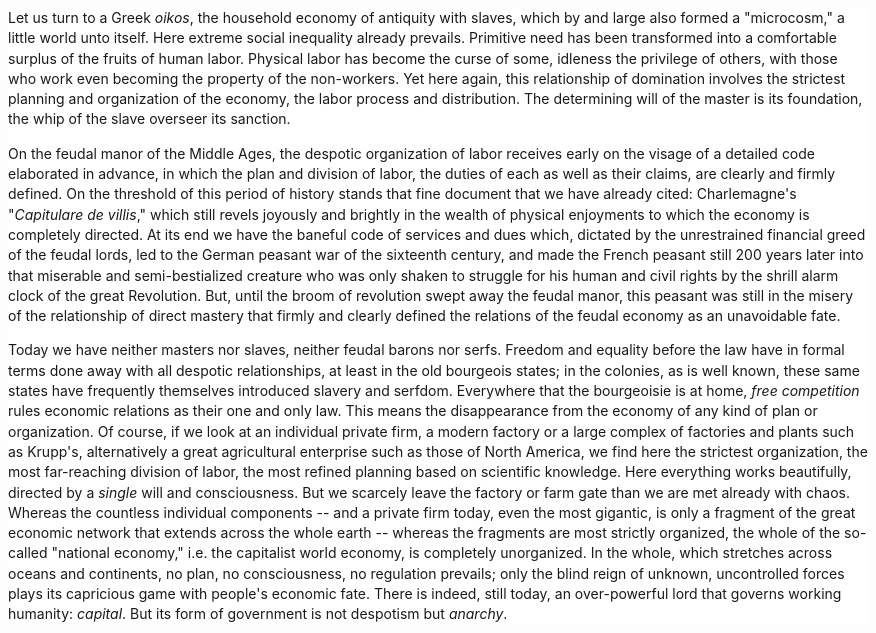 Let us turn to a Greek _oikos_, the household economy of antiquity with
slaves, which by and large also formed a "microcosm," a little world
unto itself. Here extreme social inequality already prevails. Primitive
need has been transformed into a comfortable surplus of the fruits of
human labor. Physical labor has become the curse of some, idleness the
privilege of others, with those who work even becoming the property of
the non-workers. Yet here again, this relationship of domination
involves the strictest planning and organization of the economy, the
labor process and distribution. The determining will of the master is
its foundation, the whip of the slave overseer its sanction.

On the feudal manor of the Middle Ages, the despotic organization of
labor receives early on the visage of a detailed code elaborated in
advance, in which the plan and division of labor, the duties of each as
well as their claims, are clearly and firmly defined. On the threshold
of this period of history stands that fine document that we have already
cited: Charlemagne's "_Capitulare de villis_," which still revels
joyously and brightly in the wealth of physical enjoyments to which the
economy is completely directed. At its end we have the baneful code of
services and dues which, dictated by the unrestrained financial greed of
the feudal lords, led to the German peasant war of the sixteenth
century, and made the French peasant still 200 years later into that
miserable and semi-bestialized creature who was only shaken to struggle
for his human and civil rights by the shrill alarm clock of the great
Revolution. But, until the broom of revolution swept away the feudal
manor, this peasant was still in the misery of the relationship of
direct mastery that firmly and clearly defined the relations of the
feudal economy as an unavoidable fate.

Today we have neither masters nor slaves, neither feudal barons nor
serfs. Freedom and equality before the law have in formal terms done
away with all despotic relationships, at least in the old bourgeois
states; in the colonies, as is well known, these same states have
frequently themselves introduced slavery and serfdom. Everywhere that
the bourgeoisie is at home, _free competition_ rules economic relations
as their one and only law. This means the disappearance from the economy
of any kind of plan or organization. Of course, if we look at an
individual private firm, a modern factory or a large complex of
factories and plants such as Krupp's, alternatively a great agricultural
enterprise such as those of North America, we find here the strictest
organization, the most far-reaching division of labor, the most refined
planning based on scientific knowledge. Here everything works
beautifully, directed by a _single_ will and consciousness. But we
scarcely leave the factory or farm gate than we are met already with
chaos. Whereas the countless individual components -- and a private firm
today, even the most gigantic, is only a fragment of the great economic
network that extends across the whole earth -- whereas the fragments are
most strictly organized, the whole of the so-called "national economy,"
i.e. the capitalist world economy, is completely unorganized. In the
whole, which stretches across oceans and continents, no plan, no
consciousness, no regulation prevails; only the blind reign of unknown,
uncontrolled forces plays its capricious game with people's economic
fate. There is indeed, still today, an over-powerful lord that governs
working humanity: _capital_. But its form of government is not despotism
but _anarchy_.
